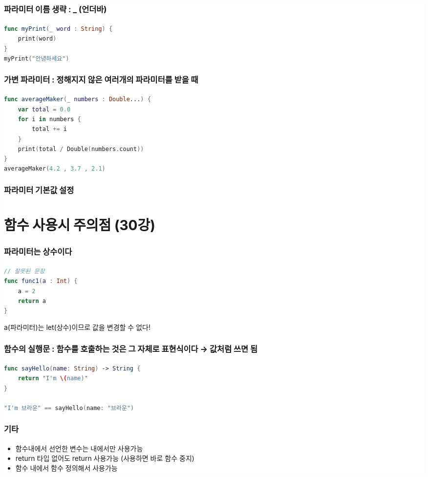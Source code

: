 ### 파라미터 이름 생략 : _ (언더바)

```swift
func myPrint(_ word : String) {
    print(word)
}
myPrint("안녕하세요")
```

### 가변 파라미터 : 정해지지 않은 여러개의 파라미터를 받을 때

```swift
func averageMaker(_ numbers : Double...) {
    var total = 0.0
    for i in numbers {
        total += i
    }
    print(total / Double(numbers.count))
}
averageMaker(4.2 , 3.7 , 2.1)
```

### 파라미터 기본값 설정

# 함수 사용시 주의점 (30강)

### 파라미터는 상수이다

```swift
// 잘못된 문장
func func1(a : Int) {
    a = 2
    return a
}
```

a(파라미터)는 let(상수)이므로 값을 변경할 수 없다! 

### 함수의 실행문 : 함수를 호출하는 것은 그 자체로 표현식이다 → 값처럼 쓰면 됨

```swift
func sayHello(name: String) -> String {
    return "I'm \(name)"
}

"I'm 브라운" == sayHello(name: "브라운")
```

### 기타

- 함수내에서 선언한 변수는 내에서만 사용가능
- return 타입 없어도 return 사용가능 (사용하면 바로 함수 중지)
- 함수 내에서 함수 정의해서 사용가능        
